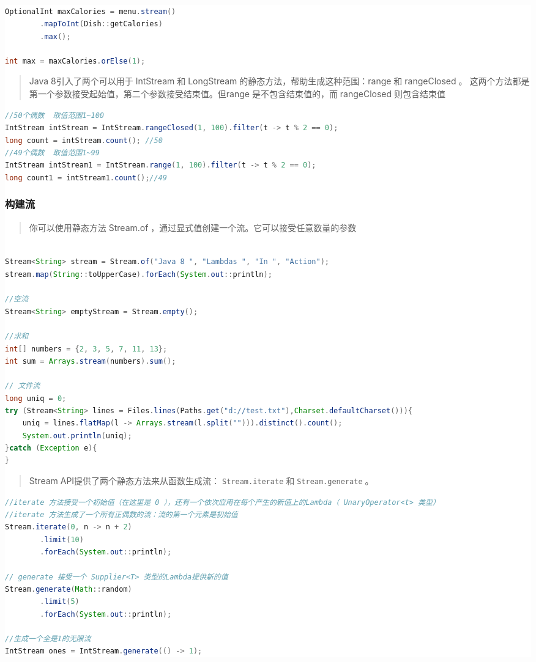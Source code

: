 ```java
OptionalInt maxCalories = menu.stream()
        .mapToInt(Dish::getCalories)
        .max();

int max = maxCalories.orElse(1);
```
> Java 8引入了两个可以用于 IntStream 和 LongStream 的静态方法，帮助生成这种范围：range 和 rangeClosed 。
> 这两个方法都是第一个参数接受起始值，第二个参数接受结束值。但range 是不包含结束值的，而 rangeClosed 则包含结束值

```java
//50个偶数  取值范围1~100
IntStream intStream = IntStream.rangeClosed(1, 100).filter(t -> t % 2 == 0);
long count = intStream.count(); //50
//49个偶数  取值范围1~99
IntStream intStream1 = IntStream.range(1, 100).filter(t -> t % 2 == 0);
long count1 = intStream1.count();//49

```
### 构建流  
> 你可以使用静态方法 Stream.of ，通过显式值创建一个流。它可以接受任意数量的参数

```java

Stream<String> stream = Stream.of("Java 8 ", "Lambdas ", "In ", "Action");
stream.map(String::toUpperCase).forEach(System.out::println);

//空流
Stream<String> emptyStream = Stream.empty(); 

//求和
int[] numbers = {2, 3, 5, 7, 11, 13};
int sum = Arrays.stream(numbers).sum();

// 文件流
long uniq = 0;
try (Stream<String> lines = Files.lines(Paths.get("d://test.txt"),Charset.defaultCharset())){
    uniq = lines.flatMap(l -> Arrays.stream(l.split(""))).distinct().count();
    System.out.println(uniq);
}catch (Exception e){
}

```
> Stream API提供了两个静态方法来从函数生成流： `Stream.iterate` 和 `Stream.generate` 。  

```java
//iterate 方法接受一个初始值（在这里是 0 ），还有一个依次应用在每个产生的新值上的Lambda（ UnaryOperator<t> 类型）
//iterate 方法生成了一个所有正偶数的流：流的第一个元素是初始值 
Stream.iterate(0, n -> n + 2)
        .limit(10)
        .forEach(System.out::println);

// generate 接受一个 Supplier<T> 类型的Lambda提供新的值
Stream.generate(Math::random)
        .limit(5)
        .forEach(System.out::println);

//生成一个全是1的无限流
IntStream ones = IntStream.generate(() -> 1);
```
